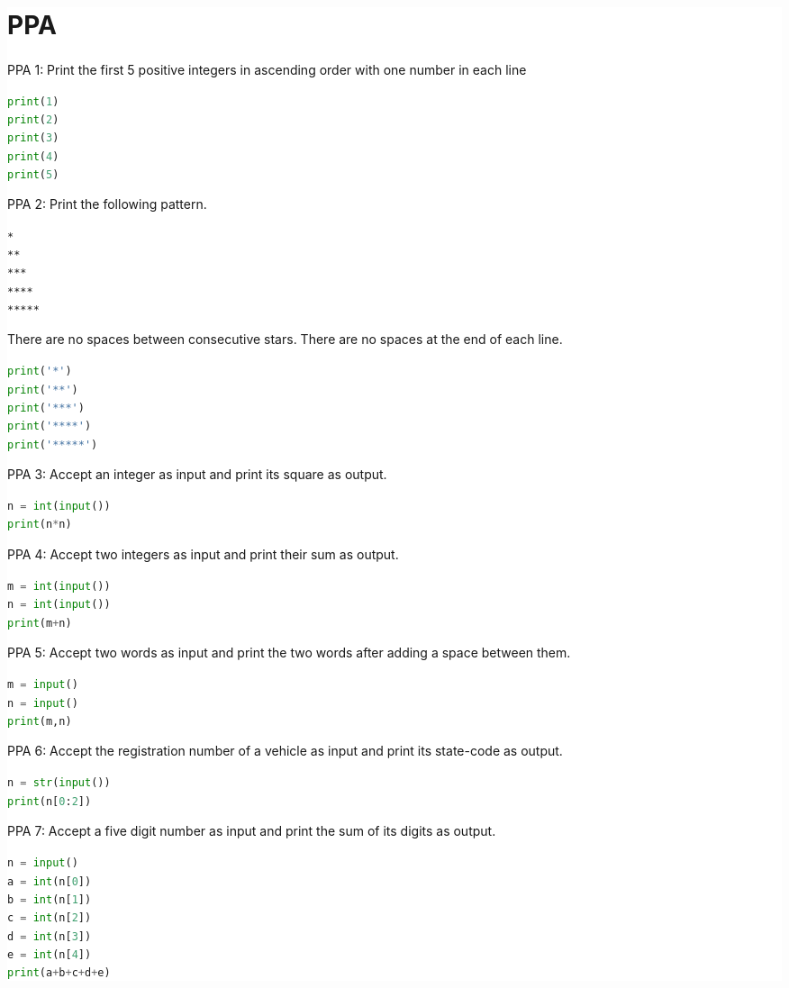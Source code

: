 # PPA

PPA 1:
Print the first 5 positive integers in ascending order with one number in each line
```python
print(1)
print(2)
print(3)
print(4)
print(5)
```
PPA 2:
Print the following pattern.
```
*
**
***
****
*****
```
There are no spaces between consecutive stars. There are no spaces at the end of each line.
```python
print('*')
print('**')
print('***')
print('****')
print('*****')
```
PPA 3:
Accept an integer as input and print its square as output.
```python
n = int(input())
print(n*n)
```
PPA 4:
Accept two integers as input and print their sum as output.
```python
m = int(input())
n = int(input())
print(m+n)
```
PPA 5:
Accept two words as input and print the two words after adding a space between them.
```python
m = input()
n = input()
print(m,n)
```
PPA 6:
Accept the registration number of a vehicle as input and print its state-code as output.
```python
n = str(input())
print(n[0:2])
```
PPA 7:
Accept a five digit number as input and print the sum of its digits as output.
```python
n = input()
a = int(n[0])
b = int(n[1])
c = int(n[2])
d = int(n[3])
e = int(n[4])
print(a+b+c+d+e)
```
